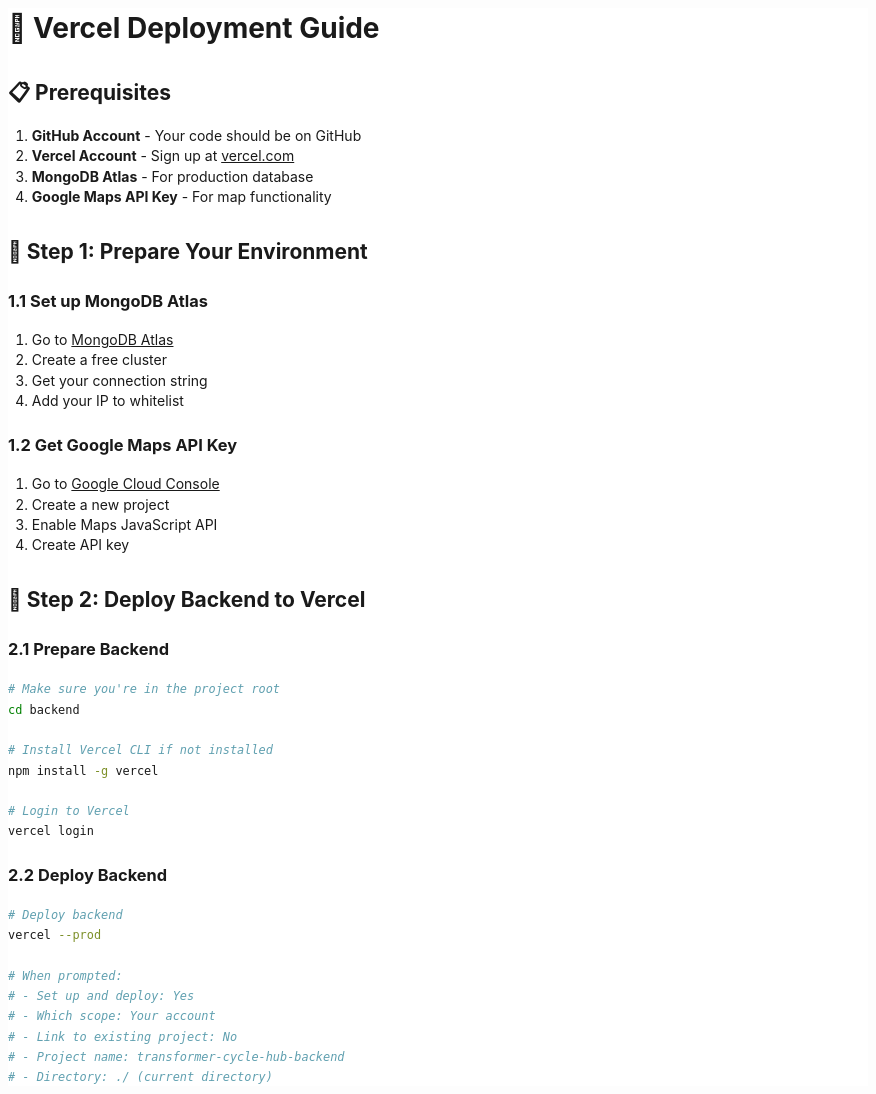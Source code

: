 # 🚀 Vercel Deployment Guide

## 📋 Prerequisites

1. **GitHub Account** - Your code should be on GitHub
2. **Vercel Account** - Sign up at [vercel.com](https://vercel.com)
3. **MongoDB Atlas** - For production database
4. **Google Maps API Key** - For map functionality

## 🔧 Step 1: Prepare Your Environment

### 1.1 Set up MongoDB Atlas
1. Go to [MongoDB Atlas](https://www.mongodb.com/atlas)
2. Create a free cluster
3. Get your connection string
4. Add your IP to whitelist

### 1.2 Get Google Maps API Key
1. Go to [Google Cloud Console](https://console.cloud.google.com/)
2. Create a new project
3. Enable Maps JavaScript API
4. Create API key

## 🚀 Step 2: Deploy Backend to Vercel

### 2.1 Prepare Backend
```bash
# Make sure you're in the project root
cd backend

# Install Vercel CLI if not installed
npm install -g vercel

# Login to Vercel
vercel login
```

### 2.2 Deploy Backend
```bash
# Deploy backend
vercel --prod

# When prompted:
# - Set up and deploy: Yes
# - Which scope: Your account
# - Link to existing project: No
# - Project name: transformer-cycle-hub-backend
# - Directory: ./ (current directory)
```

